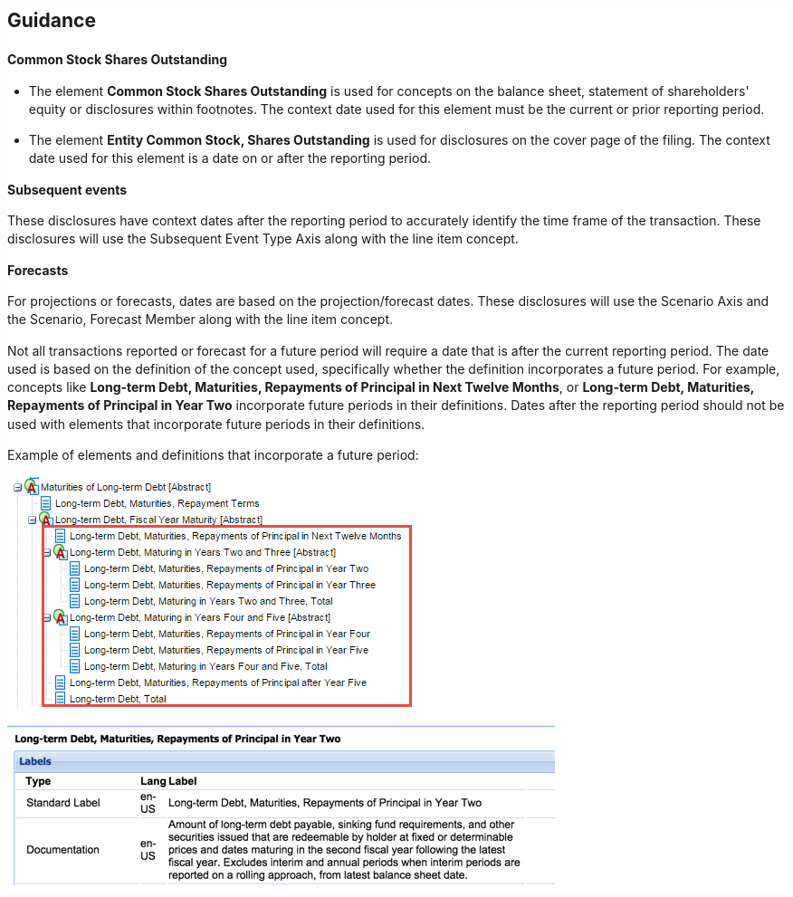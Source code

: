 ## Guidance

**Common Stock Shares Outstanding**

* The element **Common Stock Shares Outstanding** is used for concepts on the balance sheet,  statement of shareholders' equity or disclosures within footnotes. The context date used for this element must be the current or prior reporting period.  

* The element **Entity Common Stock, Shares Outstanding** is used for disclosures on the cover page of the filing. The context date used for this element is a date on or after the reporting period.  

**Subsequent events**

These disclosures have context dates after the reporting period to accurately identify the time frame of the transaction. These disclosures will use the Subsequent Event Type Axis along with the line item concept.  

**Forecasts**

For projections or forecasts, dates are based on the projection/forecast dates. These disclosures will use the Scenario Axis and the Scenario, Forecast Member along with the line item concept.  

Not all transactions reported or forecast for a future period will require a date that is after the current reporting period.  The date used is based on the definition of the concept used, specifically whether the definition incorporates a future period.  For example, concepts like **Long-term Debt, Maturities, Repayments of Principal in Next Twelve Months**, or **Long-term Debt, Maturities, Repayments of Principal in Year Two** incorporate future periods in their definitions. Dates after the reporting period should not be used with elements that incorporate future periods in their definitions.  

Example of elements and definitions that incorporate a future period:

![image alt text](image_0.png)

![image alt text](image_1.png)
